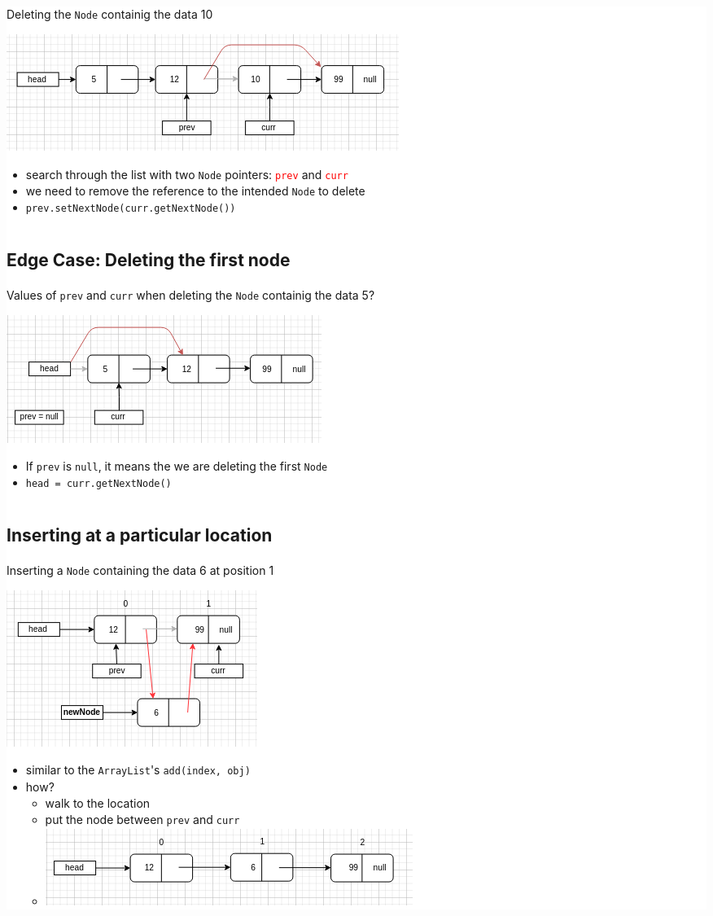 Deleting the `Node` containig the data 10 

![](images/delete.png)

* search through the list with two `Node` pointers: <span style="color:red">`prev`</span> and <span style="color:red">`curr`</span>
* we need to remove the reference to the intended `Node` to delete
* `prev.setNextNode(curr.getNextNode())`

#
## Edge Case: Deleting the first node

Values of `prev` and `curr` when deleting the `Node` containig the data 5? 

![](images/delete_first.png)

* If `prev` is  `null`, it means the we are deleting the first `Node`
* `head = curr.getNextNode()`

# 
## Inserting at a particular location

Inserting a `Node` containing the data 6 at position 1

![](images/insert_location.png)

* similar to the `ArrayList`'s `add(index, obj)`
* how?
  * walk to the location
  * put the node between `prev` and `curr`
  * ![](images/list_after_insert.png)

